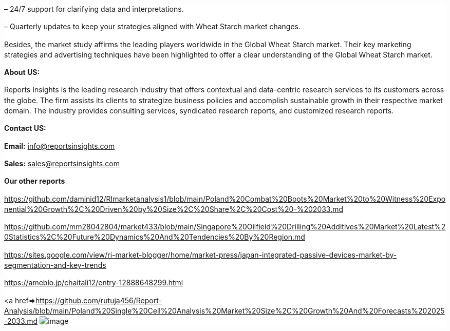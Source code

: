 – 24/7 support for clarifying data and interpretations.

– Quarterly updates to keep your strategies aligned with Wheat Starch market changes.

Besides, the market study affirms the leading players worldwide in the Global Wheat Starch market. Their key marketing strategies and advertising techniques have been highlighted to offer a clear understanding of the Global Wheat Starch market.

<strong><strong>About US</strong>:</strong>

Reports Insights is the leading research industry that offers contextual and data-centric research services to its customers across the globe. The firm assists its clients to strategize business policies and accomplish sustainable growth in their respective market domain. The industry provides consulting services, syndicated research reports, and customized research reports.

<strong>Contact US:</strong>

<p class=><b>Email:</b> <a href=mailto:info@reportsinsights.com>info@reportsinsights.com</a></p>
<p class=><b>Sales:</b> <a href=mailto:sales@reportsinsights.com>sales@reportsinsights.com</a></p>

<strong>Our other reports</strong>

<a href=https://github.com/daminid12/RImarketanalysis1/blob/main/Poland%20Combat%20Boots%20Market%20to%20Witness%20Exponential%20Growth%2C%20Driven%20by%20Size%2C%20Share%2C%20Cost%20-%202033.md>https://github.com/daminid12/RImarketanalysis1/blob/main/Poland%20Combat%20Boots%20Market%20to%20Witness%20Exponential%20Growth%2C%20Driven%20by%20Size%2C%20Share%2C%20Cost%20-%202033.md</a>

<a href=https://github.com/mm28042804/market433/blob/main/Singapore%20Oilfield%20Drilling%20Additives%20Market%20Latest%20Statistics%2C%20Future%20Dynamics%20And%20Tendencies%20By%20Region.md>https://github.com/mm28042804/market433/blob/main/Singapore%20Oilfield%20Drilling%20Additives%20Market%20Latest%20Statistics%2C%20Future%20Dynamics%20And%20Tendencies%20By%20Region.md</a>

<a href=https://sites.google.com/view/ri-market-blogger/home/market-press/japan-integrated-passive-devices-market-by-segmentation-and-key-trends>https://sites.google.com/view/ri-market-blogger/home/market-press/japan-integrated-passive-devices-market-by-segmentation-and-key-trends</a>

<a href=https://ameblo.jp/chaitali12/entry-12888648299.html>https://ameblo.jp/chaitali12/entry-12888648299.html</a>

<a href=>https://github.com/rutuja456/Report-Analysis/blob/main/Poland%20Single%20Cell%20Analysis%20Market%20Size%2C%20Growth%20And%20Forecasts%202025-2033.md</a>
![image](https://github.com/user-attachments/assets/9ee8231c-acb8-4a0a-a276-0623831f2bb1)
